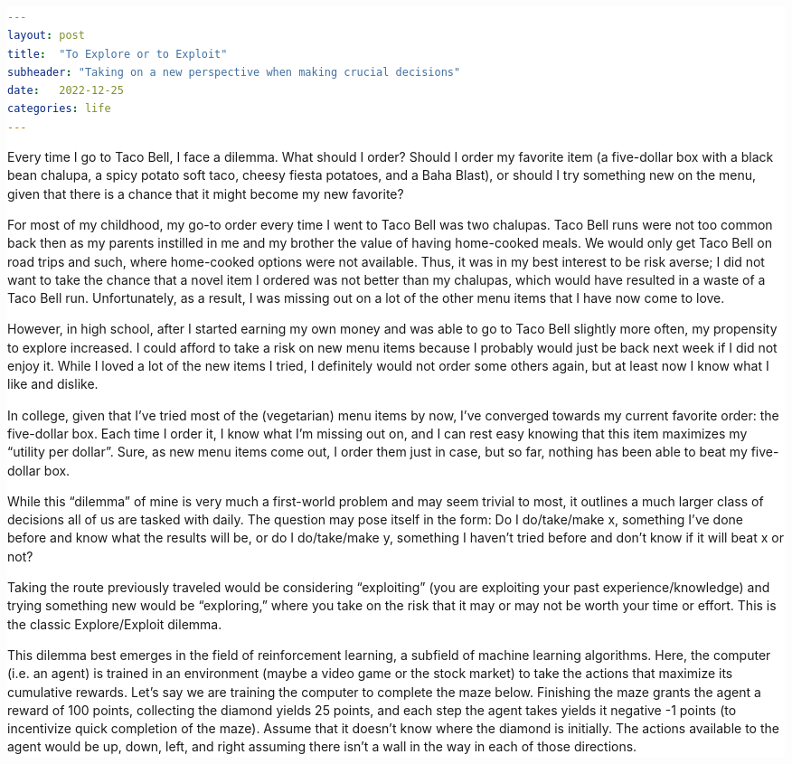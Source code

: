 ```yaml
---
layout: post
title:  "To Explore or to Exploit"
subheader: "Taking on a new perspective when making crucial decisions"
date:   2022-12-25
categories: life
---
```

Every time I go to Taco Bell, I face a dilemma. What should I order? Should I order my favorite item (a five-dollar box with a black bean chalupa, a spicy potato soft taco, cheesy fiesta potatoes, and a Baha Blast), or should I try something new on the menu, given that there is a chance that it might become my new favorite?

For most of my childhood, my go-to order every time I went to Taco Bell was two chalupas. Taco Bell runs were not too common back then as my parents instilled in me and my brother the value of having home-cooked meals. We would only get Taco Bell on road trips and such, where home-cooked options were not available. Thus, it was in my best interest to be risk averse; I did not want to take the chance that a novel item I ordered was not better than my chalupas, which would have resulted in a waste of a Taco Bell run. Unfortunately, as a result, I was missing out on a lot of the other menu items that I have now come to love.

However, in high school, after I started earning my own money and was able to go to Taco Bell slightly more often, my propensity to explore increased. I could afford to take a risk on new menu items because I probably would just be back next week if I did not enjoy it. While I loved a lot of the new items I tried, I definitely would not order some others again, but at least now I know what I like and dislike.

In college, given that I’ve tried most of the (vegetarian) menu items by now, I’ve converged towards my current favorite order: the five-dollar box. Each time I order it, I know what I’m missing out on, and I can rest easy knowing that this item maximizes my “utility per dollar”. Sure, as new menu items come out, I order them just in case, but so far, nothing has been able to beat my five-dollar box.

While this “dilemma” of mine is very much a first-world problem and may seem trivial to most, it outlines a much larger class of decisions all of us are tasked with daily. The question may pose itself in the form: Do I do/take/make x, something I’ve done before and know what the results will be, or do I do/take/make y, something I haven’t tried before and don’t know if it will beat x or not?

Taking the route previously traveled would be considering “exploiting” (you are exploiting your past experience/knowledge) and trying something new would be “exploring,” where you take on the risk that it may or may not be worth your time or effort. This is the classic Explore/Exploit dilemma.

This dilemma best emerges in the field of reinforcement learning, a subfield of machine learning algorithms. Here, the computer (i.e. an agent) is trained in an environment (maybe a video game or the stock market) to take the actions that maximize its cumulative rewards. Let’s say we are training the computer to complete the maze below. Finishing the maze grants the agent a reward of 100 points, collecting the diamond yields 25 points, and each step the agent takes yields it negative -1 points (to incentivize quick completion of the maze).  Assume that it doesn’t know where the diamond is initially. The actions available to the agent would be up, down, left, and right assuming there isn’t a wall in the way in each of those directions.
